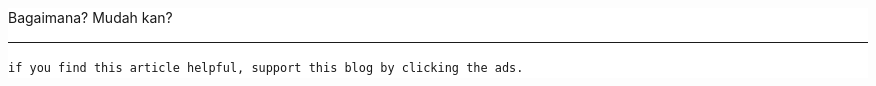 </div>

Bagaimana? Mudah kan?

------------------------------------------------------------------------

`if you find this article helpful, support this blog by clicking the ads.`

